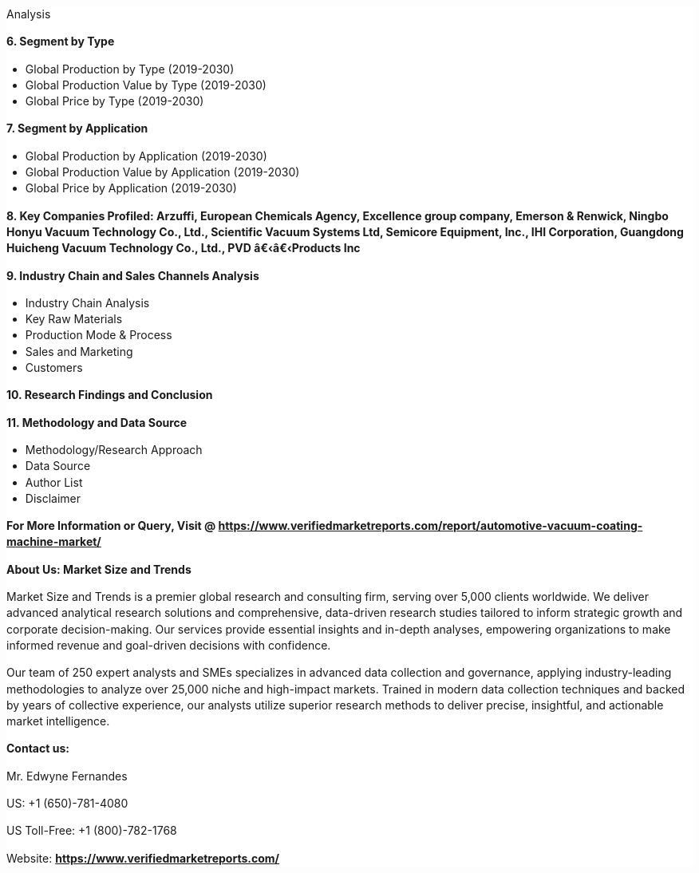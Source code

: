 Analysis&nbsp;</li></ul><p><strong>6. Segment by Type</strong></p><ul><li>Global Production by Type (2019-2030)</li><li>Global Production Value by Type (2019-2030)</li><li>Global Price by Type (2019-2030)</li></ul><p><strong>7. Segment by Application</strong></p><ul><li>Global Production by Application (2019-2030)</li><li>Global Production Value by Application (2019-2030)</li><li>Global Price by Application (2019-2030)</li></ul><p><strong>8. Key Companies Profiled: Arzuffi, European Chemicals Agency, Excellence group company, Emerson & Renwick, Ningbo Honyu Vacuum Technology Co., Ltd., Scientific Vacuum Systems Ltd, Semicore Equipment, Inc., IHI Corporation, Guangdong Huicheng Vacuum Technology Co., Ltd., PVD â€‹â€‹Products Inc</strong></p><p><strong>9. Industry Chain and Sales Channels Analysis</strong></p><ul><li>Industry Chain Analysis</li><li>Key Raw Materials</li><li>Production Mode &amp; Process</li><li>Sales and Marketing</li><li>Customers</li></ul><p><strong>10. Research Findings and Conclusion</strong></p><p><strong>11. Methodology and Data Source</strong></p><ul><li>Methodology/Research Approach</li><li>Data Source</li><li>Author List</li><li>Disclaimer</li></ul></p><p><strong>For More Information or Query, Visit @ <a href="https://www.verifiedmarketreports.com/report/automotive-vacuum-coating-machine-market/">https://www.verifiedmarketreports.com/report/automotive-vacuum-coating-machine-market/</a></strong></p><p><strong>About Us: Market Size and Trends</strong></p><p>Market Size and Trends is a premier global research and consulting firm, serving over 5,000 clients worldwide. We deliver advanced analytical research solutions and comprehensive, data-driven research studies tailored to inform strategic growth and corporate decision-making. Our services provide essential insights and in-depth analyses, empowering organizations to make informed revenue and goal-driven decisions with confidence.</p><p>Our team of 250 expert analysts and SMEs specializes in advanced data collection and governance, applying industry-leading methodologies to analyze over 25,000 niche and high-impact markets. Trained in modern data collection techniques and backed by years of collective experience, our analysts utilize superior research methods to deliver precise, insightful, and actionable market intelligence.</p><p><strong>Contact us:</strong></p><p>Mr. Edwyne Fernandes</p><p>US: +1 (650)-781-4080</p><p>US Toll-Free: +1 (800)-782-1768</p><p>Website: <strong><a href="https://www.verifiedmarketreports.com/">https://www.verifiedmarketreports.com/</a></strong></p>
